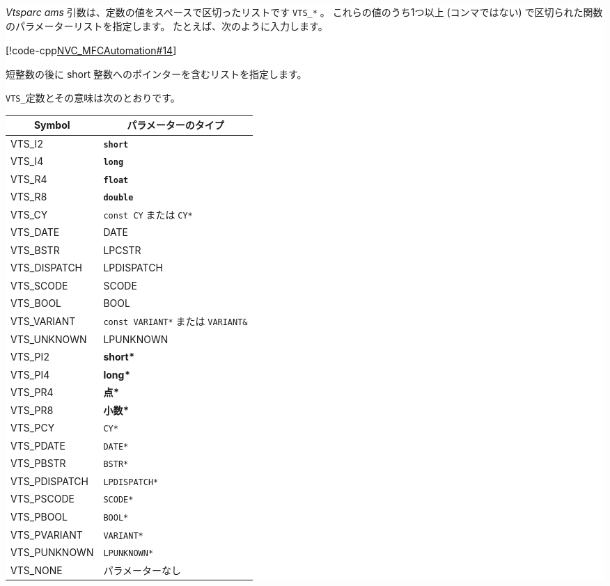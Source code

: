 
*Vtsparc ams* 引数は、定数の値をスペースで区切ったリストです `VTS_*` 。 これらの値のうち1つ以上 (コンマではない) で区切られた関数のパラメーターリストを指定します。 たとえば、次のように入力します。

[!code-cpp[NVC_MFCAutomation#14](../../mfc/codesnippet/cpp/dispatch-maps_2.cpp)]

短整数の後に short 整数へのポインターを含むリストを指定します。

`VTS_`定数とその意味は次のとおりです。

|Symbol|パラメーターのタイプ|
|------------|--------------------|
|VTS_I2|**`short`**|
|VTS_I4|**`long`**|
|VTS_R4|**`float`**|
|VTS_R8|**`double`**|
|VTS_CY|`const CY` または `CY*`|
|VTS_DATE|DATE|
|VTS_BSTR|LPCSTR|
|VTS_DISPATCH|LPDISPATCH|
|VTS_SCODE|SCODE|
|VTS_BOOL|BOOL|
|VTS_VARIANT|`const VARIANT*` または `VARIANT&`|
|VTS_UNKNOWN|LPUNKNOWN|
|VTS_PI2|__short\*__|
|VTS_PI4|__long\*__|
|VTS_PR4|__点\*__|
|VTS_PR8|__小数\*__|
|VTS_PCY|`CY*`|
|VTS_PDATE|`DATE*`|
|VTS_PBSTR|`BSTR*`|
|VTS_PDISPATCH|`LPDISPATCH*`|
|VTS_PSCODE|`SCODE*`|
|VTS_PBOOL|`BOOL*`|
|VTS_PVARIANT|`VARIANT*`|
|VTS_PUNKNOWN|`LPUNKNOWN*`|
|VTS_NONE|パラメーターなし|
